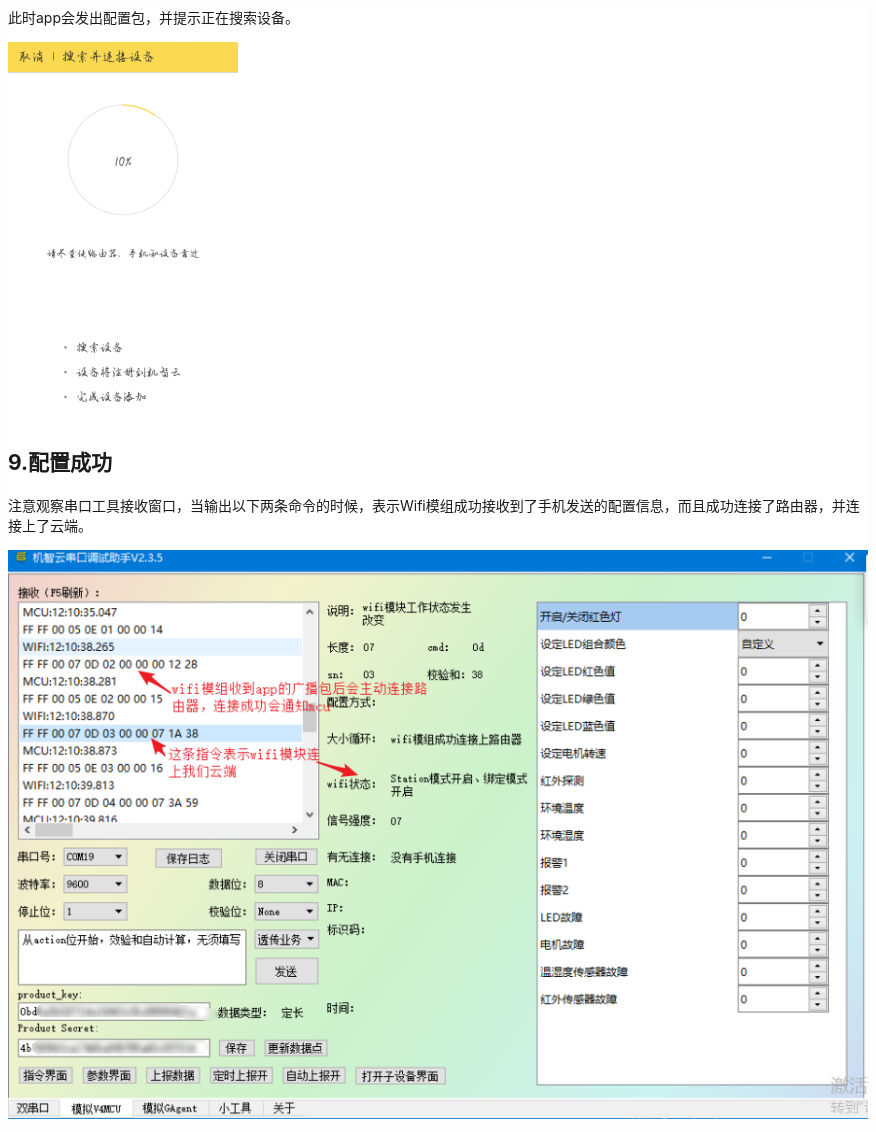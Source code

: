此时app会发出配置包，并提示正在搜索设备。
 
  ![name](/assets/zh-cn/deviceDev/debug/Serial/21.png)

## 9.配置成功

注意观察串口工具接收窗口，当输出以下两条命令的时候，表示Wifi模组成功接收到了手机发送的配置信息，而且成功连接了路由器，并连接上了云端。

 ![name](/assets/zh-cn/deviceDev/debug/Serial/22.png)
 